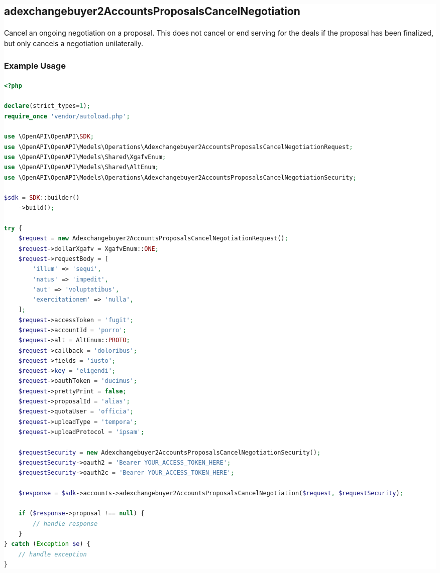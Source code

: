 ## adexchangebuyer2AccountsProposalsCancelNegotiation

Cancel an ongoing negotiation on a proposal. This does not cancel or end serving for the deals if the proposal has been finalized, but only cancels a negotiation unilaterally.

### Example Usage

```php
<?php

declare(strict_types=1);
require_once 'vendor/autoload.php';

use \OpenAPI\OpenAPI\SDK;
use \OpenAPI\OpenAPI\Models\Operations\Adexchangebuyer2AccountsProposalsCancelNegotiationRequest;
use \OpenAPI\OpenAPI\Models\Shared\XgafvEnum;
use \OpenAPI\OpenAPI\Models\Shared\AltEnum;
use \OpenAPI\OpenAPI\Models\Operations\Adexchangebuyer2AccountsProposalsCancelNegotiationSecurity;

$sdk = SDK::builder()
    ->build();

try {
    $request = new Adexchangebuyer2AccountsProposalsCancelNegotiationRequest();
    $request->dollarXgafv = XgafvEnum::ONE;
    $request->requestBody = [
        'illum' => 'sequi',
        'natus' => 'impedit',
        'aut' => 'voluptatibus',
        'exercitationem' => 'nulla',
    ];
    $request->accessToken = 'fugit';
    $request->accountId = 'porro';
    $request->alt = AltEnum::PROTO;
    $request->callback = 'doloribus';
    $request->fields = 'iusto';
    $request->key = 'eligendi';
    $request->oauthToken = 'ducimus';
    $request->prettyPrint = false;
    $request->proposalId = 'alias';
    $request->quotaUser = 'officia';
    $request->uploadType = 'tempora';
    $request->uploadProtocol = 'ipsam';

    $requestSecurity = new Adexchangebuyer2AccountsProposalsCancelNegotiationSecurity();
    $requestSecurity->oauth2 = 'Bearer YOUR_ACCESS_TOKEN_HERE';
    $requestSecurity->oauth2c = 'Bearer YOUR_ACCESS_TOKEN_HERE';

    $response = $sdk->accounts->adexchangebuyer2AccountsProposalsCancelNegotiation($request, $requestSecurity);

    if ($response->proposal !== null) {
        // handle response
    }
} catch (Exception $e) {
    // handle exception
}
```
